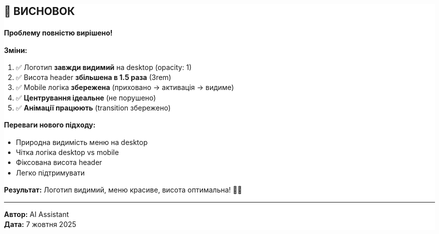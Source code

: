 
## 🎉 ВИСНОВОК

**Проблему повністю вирішено!**

**Зміни:**
1. ✅ Логотип **завжди видимий** на desktop (opacity: 1)
2. ✅ Висота header **збільшена в 1.5 раза** (3rem)
3. ✅ Mobile логіка **збережена** (приховано → активація → видиме)
4. ✅ **Центрування ідеальне** (не порушено)
5. ✅ **Анімації працюють** (transition збережено)

**Переваги нового підходу:**
- Природна видимість меню на desktop
- Чітка логіка desktop vs mobile
- Фіксована висота header
- Легко підтримувати

**Результат:** Логотип видимий, меню красиве, висота оптимальна! 🎯✨

---

**Автор:** AI Assistant  
**Дата:** 7 жовтня 2025

